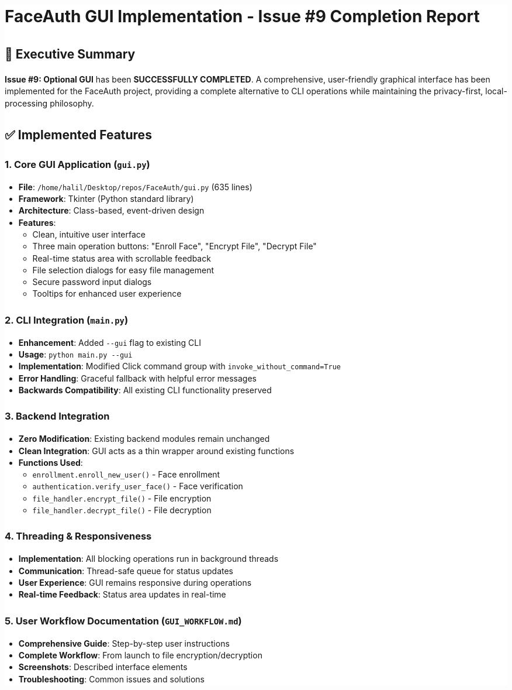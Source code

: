 # FaceAuth GUI Implementation - Issue #9 Completion Report

## 🎯 Executive Summary

**Issue #9: Optional GUI** has been **SUCCESSFULLY COMPLETED**. A comprehensive, user-friendly graphical interface has been implemented for the FaceAuth project, providing a complete alternative to CLI operations while maintaining the privacy-first, local-processing philosophy.

## ✅ Implemented Features

### 1. Core GUI Application (`gui.py`)
- **File**: `/home/halil/Desktop/repos/FaceAuth/gui.py` (635 lines)
- **Framework**: Tkinter (Python standard library)
- **Architecture**: Class-based, event-driven design
- **Features**:
  - Clean, intuitive user interface
  - Three main operation buttons: "Enroll Face", "Encrypt File", "Decrypt File"
  - Real-time status area with scrollable feedback
  - File selection dialogs for easy file management
  - Secure password input dialogs
  - Tooltips for enhanced user experience

### 2. CLI Integration (`main.py`)
- **Enhancement**: Added `--gui` flag to existing CLI
- **Usage**: `python main.py --gui`
- **Implementation**: Modified Click command group with `invoke_without_command=True`
- **Error Handling**: Graceful fallback with helpful error messages
- **Backwards Compatibility**: All existing CLI functionality preserved

### 3. Backend Integration
- **Zero Modification**: Existing backend modules remain unchanged
- **Clean Integration**: GUI acts as a thin wrapper around existing functions
- **Functions Used**:
  - `enrollment.enroll_new_user()` - Face enrollment
  - `authentication.verify_user_face()` - Face verification
  - `file_handler.encrypt_file()` - File encryption
  - `file_handler.decrypt_file()` - File decryption

### 4. Threading & Responsiveness
- **Implementation**: All blocking operations run in background threads
- **Communication**: Thread-safe queue for status updates
- **User Experience**: GUI remains responsive during operations
- **Real-time Feedback**: Status area updates in real-time

### 5. User Workflow Documentation (`GUI_WORKFLOW.md`)
- **Comprehensive Guide**: Step-by-step user instructions
- **Complete Workflow**: From launch to file encryption/decryption
- **Screenshots**: Described interface elements
- **Troubleshooting**: Common issues and solutions
